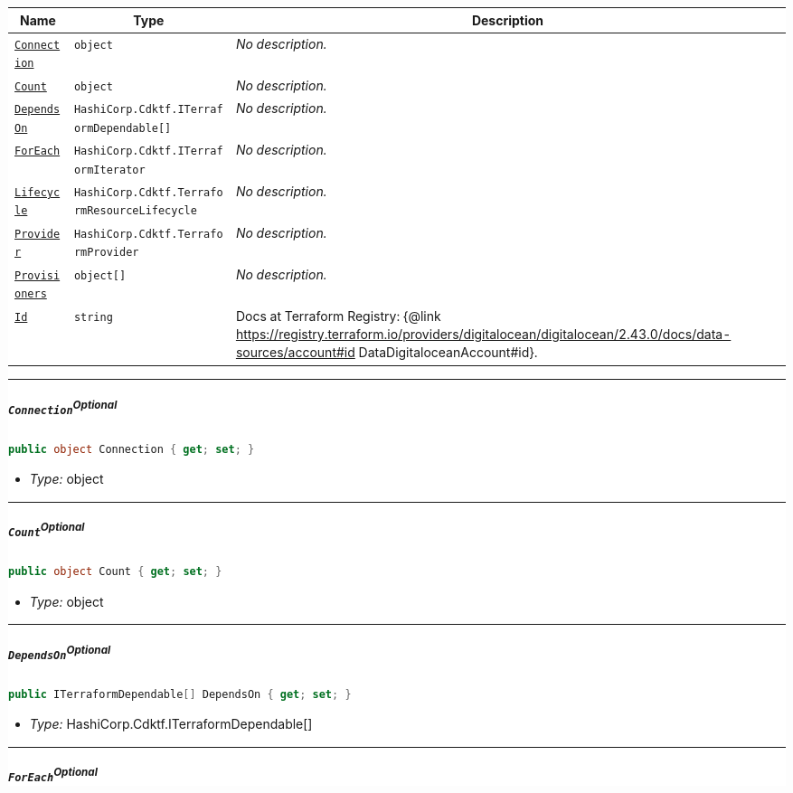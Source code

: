 | **Name** | **Type** | **Description** |
| --- | --- | --- |
| <code><a href="#@cdktf/provider-digitalocean.dataDigitaloceanAccount.DataDigitaloceanAccountConfig.property.connection">Connection</a></code> | <code>object</code> | *No description.* |
| <code><a href="#@cdktf/provider-digitalocean.dataDigitaloceanAccount.DataDigitaloceanAccountConfig.property.count">Count</a></code> | <code>object</code> | *No description.* |
| <code><a href="#@cdktf/provider-digitalocean.dataDigitaloceanAccount.DataDigitaloceanAccountConfig.property.dependsOn">DependsOn</a></code> | <code>HashiCorp.Cdktf.ITerraformDependable[]</code> | *No description.* |
| <code><a href="#@cdktf/provider-digitalocean.dataDigitaloceanAccount.DataDigitaloceanAccountConfig.property.forEach">ForEach</a></code> | <code>HashiCorp.Cdktf.ITerraformIterator</code> | *No description.* |
| <code><a href="#@cdktf/provider-digitalocean.dataDigitaloceanAccount.DataDigitaloceanAccountConfig.property.lifecycle">Lifecycle</a></code> | <code>HashiCorp.Cdktf.TerraformResourceLifecycle</code> | *No description.* |
| <code><a href="#@cdktf/provider-digitalocean.dataDigitaloceanAccount.DataDigitaloceanAccountConfig.property.provider">Provider</a></code> | <code>HashiCorp.Cdktf.TerraformProvider</code> | *No description.* |
| <code><a href="#@cdktf/provider-digitalocean.dataDigitaloceanAccount.DataDigitaloceanAccountConfig.property.provisioners">Provisioners</a></code> | <code>object[]</code> | *No description.* |
| <code><a href="#@cdktf/provider-digitalocean.dataDigitaloceanAccount.DataDigitaloceanAccountConfig.property.id">Id</a></code> | <code>string</code> | Docs at Terraform Registry: {@link https://registry.terraform.io/providers/digitalocean/digitalocean/2.43.0/docs/data-sources/account#id DataDigitaloceanAccount#id}. |

---

##### `Connection`<sup>Optional</sup> <a name="Connection" id="@cdktf/provider-digitalocean.dataDigitaloceanAccount.DataDigitaloceanAccountConfig.property.connection"></a>

```csharp
public object Connection { get; set; }
```

- *Type:* object

---

##### `Count`<sup>Optional</sup> <a name="Count" id="@cdktf/provider-digitalocean.dataDigitaloceanAccount.DataDigitaloceanAccountConfig.property.count"></a>

```csharp
public object Count { get; set; }
```

- *Type:* object

---

##### `DependsOn`<sup>Optional</sup> <a name="DependsOn" id="@cdktf/provider-digitalocean.dataDigitaloceanAccount.DataDigitaloceanAccountConfig.property.dependsOn"></a>

```csharp
public ITerraformDependable[] DependsOn { get; set; }
```

- *Type:* HashiCorp.Cdktf.ITerraformDependable[]

---

##### `ForEach`<sup>Optional</sup> <a name="ForEach" id="@cdktf/provider-digitalocean.dataDigitaloceanAccount.DataDigitaloceanAccountConfig.property.forEach"></a>
